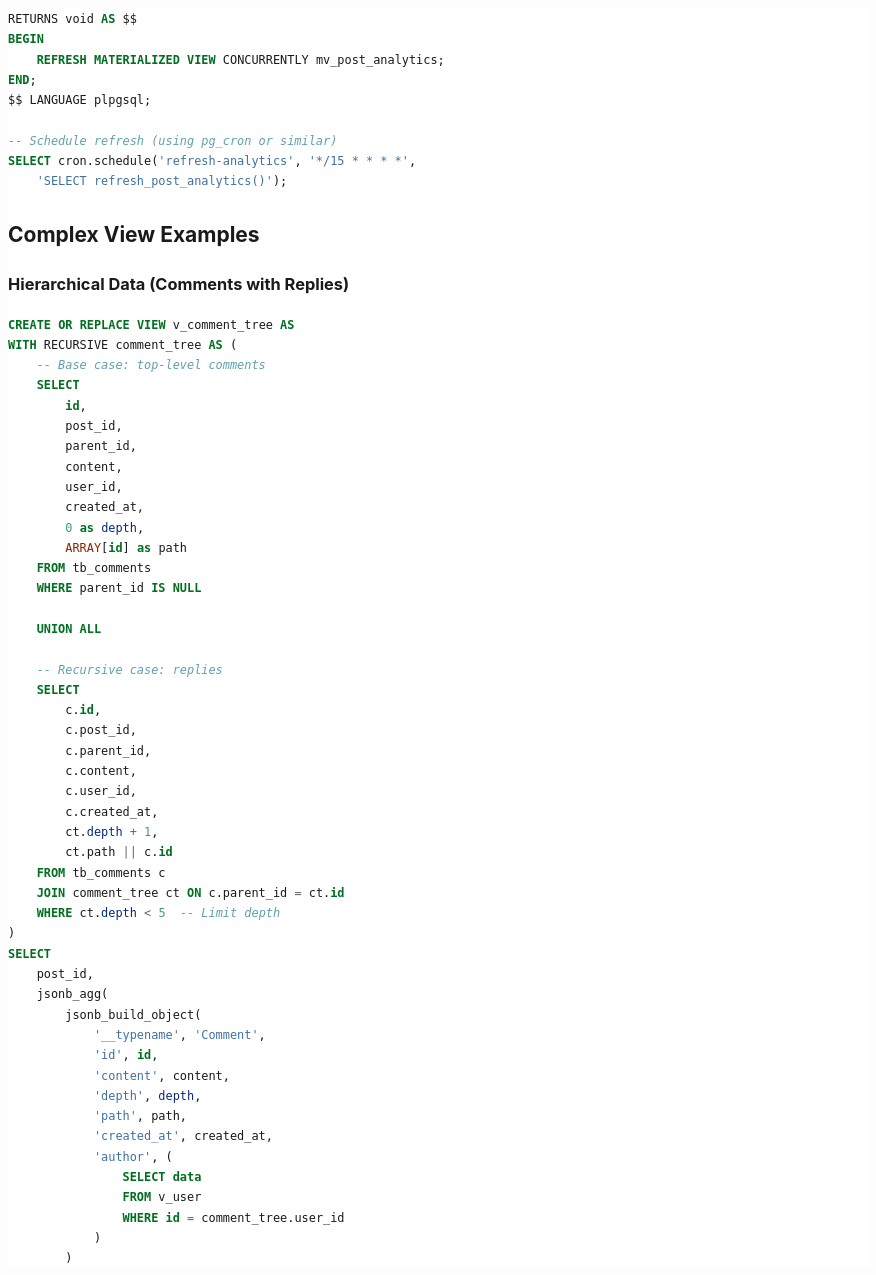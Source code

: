 ```sql
RETURNS void AS $$
BEGIN
    REFRESH MATERIALIZED VIEW CONCURRENTLY mv_post_analytics;
END;
$$ LANGUAGE plpgsql;

-- Schedule refresh (using pg_cron or similar)
SELECT cron.schedule('refresh-analytics', '*/15 * * * *',
    'SELECT refresh_post_analytics()');
```

## Complex View Examples

### Hierarchical Data (Comments with Replies)
```sql
CREATE OR REPLACE VIEW v_comment_tree AS
WITH RECURSIVE comment_tree AS (
    -- Base case: top-level comments
    SELECT
        id,
        post_id,
        parent_id,
        content,
        user_id,
        created_at,
        0 as depth,
        ARRAY[id] as path
    FROM tb_comments
    WHERE parent_id IS NULL

    UNION ALL

    -- Recursive case: replies
    SELECT
        c.id,
        c.post_id,
        c.parent_id,
        c.content,
        c.user_id,
        c.created_at,
        ct.depth + 1,
        ct.path || c.id
    FROM tb_comments c
    JOIN comment_tree ct ON c.parent_id = ct.id
    WHERE ct.depth < 5  -- Limit depth
)
SELECT
    post_id,
    jsonb_agg(
        jsonb_build_object(
            '__typename', 'Comment',
            'id', id,
            'content', content,
            'depth', depth,
            'path', path,
            'created_at', created_at,
            'author', (
                SELECT data
                FROM v_user
                WHERE id = comment_tree.user_id
            )
        )
```